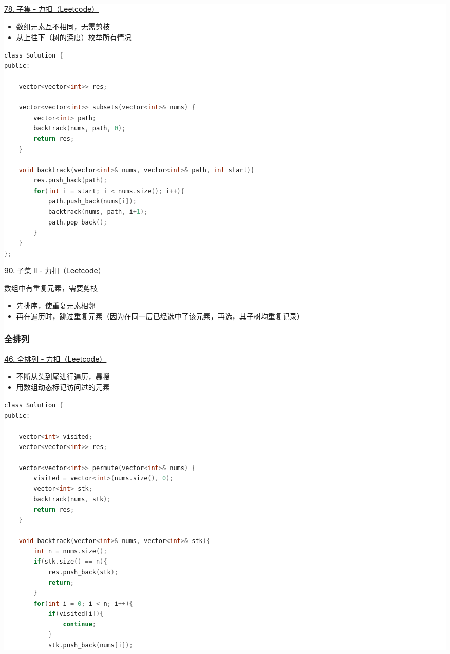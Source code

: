 [78. 子集 - 力扣（Leetcode）](https://leetcode.cn/problems/subsets/submissions/)

- 数组元素互不相同，无需剪枝
- 从上往下（树的深度）枚举所有情况

```c
class Solution {
public:

    vector<vector<int>> res;

    vector<vector<int>> subsets(vector<int>& nums) {
        vector<int> path;
        backtrack(nums, path, 0);
        return res;
    }

    void backtrack(vector<int>& nums, vector<int>& path, int start){
        res.push_back(path);
        for(int i = start; i < nums.size(); i++){
            path.push_back(nums[i]);
            backtrack(nums, path, i+1);
            path.pop_back();
        }
    }
};
```

[90. 子集 II - 力扣（Leetcode）](https://leetcode.cn/problems/subsets-ii/submissions/)

数组中有重复元素，需要剪枝

- 先排序，使重复元素相邻
- 再在遍历时，跳过重复元素（因为在同一层已经选中了该元素，再选，其子树均重复记录）

### 全排列

[46. 全排列 - 力扣（Leetcode）](https://leetcode.cn/problems/permutations/description/)

- 不断从头到尾进行遍历，暴搜
- 用数组动态标记访问过的元素

```c
class Solution {
public:

    vector<int> visited;
    vector<vector<int>> res;    

    vector<vector<int>> permute(vector<int>& nums) {
        visited = vector<int>(nums.size(), 0);
        vector<int> stk;
        backtrack(nums, stk);
        return res;
    }

    void backtrack(vector<int>& nums, vector<int>& stk){
        int n = nums.size();
        if(stk.size() == n){
            res.push_back(stk);
            return;
        }
        for(int i = 0; i < n; i++){
            if(visited[i]){
                continue;
            }
            stk.push_back(nums[i]);
```